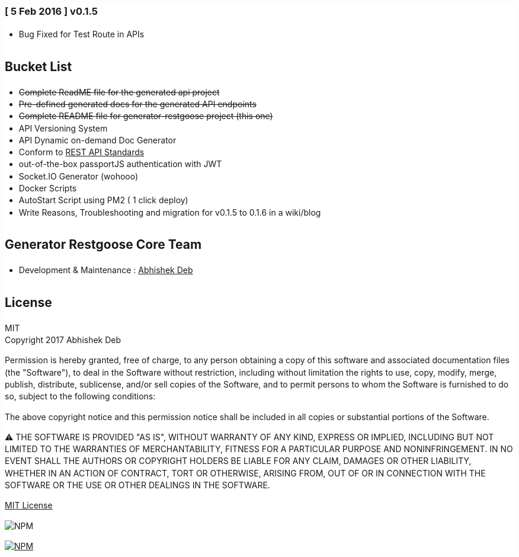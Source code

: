 
### [ 5 Feb 2016 ] v0.1.5
- Bug Fixed for Test Route in APIs

## Bucket List
- ~~Complete ReadME file for the generated api project~~
- ~~Pre-defined generated docs for the generated API endpoints~~
- ~~Complete README file for generator-restgoose project (this one)~~
- API Versioning System
- API Dynamic on-demand Doc Generator
- Conform to [REST API Standards](https://github.com/WhiteHouse/api-standards/blob/master/README.md)
- out-of-the-box passportJS authentication with JWT
- Socket.IO Generator (wohooo)
- Docker Scripts
- AutoStart Script using PM2 ( 1 click deploy)
- Write Reasons, Troubleshooting and migration for v0.1.5 to 0.1.6 in a wiki/blog



## Generator Restgoose Core Team
- Development & Maintenance : [Abhishek Deb](https://in.linkedin.com/in/debabhishek)


## License

MIT  
Copyright 2017 Abhishek Deb

Permission is hereby granted, free of charge, to any person obtaining a copy of this software and associated documentation files (the "Software"), to deal in the Software without restriction, including without limitation the rights to use, copy, modify, merge, publish, distribute, sublicense, and/or sell copies of the Software, and to permit persons to whom the Software is furnished to do so, subject to the following conditions:

The above copyright notice and this permission notice shall be included in all copies or substantial portions of the Software.

:warning:  THE SOFTWARE IS PROVIDED "AS IS", WITHOUT WARRANTY OF ANY KIND, EXPRESS OR IMPLIED, INCLUDING BUT NOT LIMITED TO THE WARRANTIES OF MERCHANTABILITY, FITNESS FOR A PARTICULAR PURPOSE AND NONINFRINGEMENT. IN NO EVENT SHALL THE AUTHORS OR COPYRIGHT HOLDERS BE LIABLE FOR ANY CLAIM, DAMAGES OR OTHER LIABILITY, WHETHER IN AN ACTION OF CONTRACT, TORT OR OTHERWISE, ARISING FROM, OUT OF OR IN CONNECTION WITH THE SOFTWARE OR THE USE OR OTHER DEALINGS IN THE SOFTWARE.



[MIT License](http://en.wikipedia.org/wiki/MIT_License)




![NPM](https://david-dm.org/vikz91/generator-restgoose.svg)


[![NPM](https://nodei.co/npm-dl/generator-restgoose.png)](https://nodei.co/npm/generator-restgoose/)
